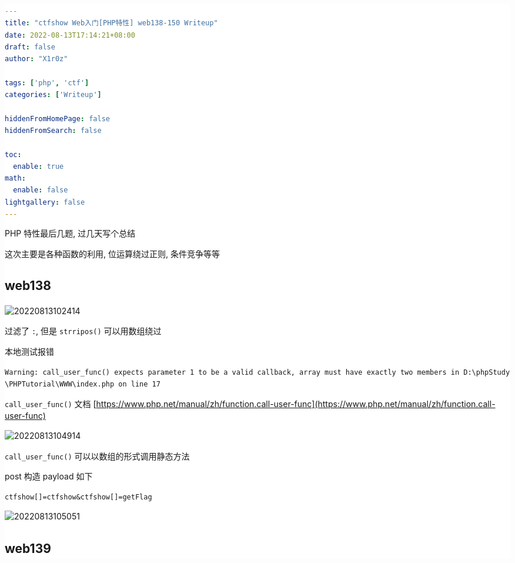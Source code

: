 ```yaml
---
title: "ctfshow Web入门[PHP特性] web138-150 Writeup"
date: 2022-08-13T17:14:21+08:00
draft: false
author: "X1r0z"

tags: ['php', 'ctf']
categories: ['Writeup']

hiddenFromHomePage: false
hiddenFromSearch: false

toc:
  enable: true
math:
  enable: false
lightgallery: false
---
```


PHP 特性最后几题, 过几天写个总结

这次主要是各种函数的利用, 位运算绕过正则, 条件竞争等等



## web138

![20220813102414](https://exp10it-1252109039.cos.ap-shanghai.myqcloud.com/img/20220813102414.png)

过滤了 `:`, 但是 `strripos()` 可以用数组绕过

本地测试报错

```
Warning: call_user_func() expects parameter 1 to be a valid callback, array must have exactly two members in D:\phpStudy\PHPTutorial\WWW\index.php on line 17
```

`call_user_func()` 文档 [https://www.php.net/manual/zh/function.call-user-func](https://www.php.net/manual/zh/function.call-user-func)

![20220813104914](https://exp10it-1252109039.cos.ap-shanghai.myqcloud.com/img/20220813104914.png)

`call_user_func()` 可以以数组的形式调用静态方法

post 构造 payload 如下

```
ctfshow[]=ctfshow&ctfshow[]=getFlag
```

![20220813105051](https://exp10it-1252109039.cos.ap-shanghai.myqcloud.com/img/20220813105051.png)

## web139
